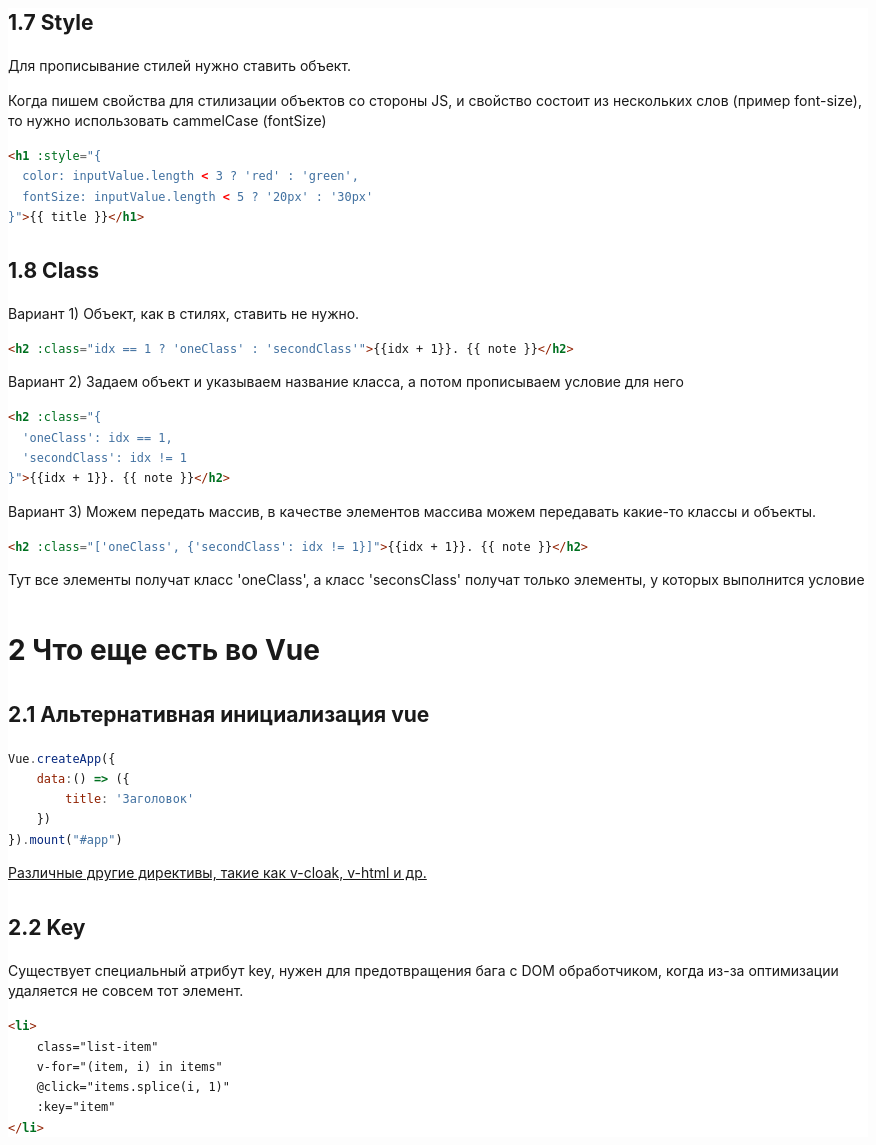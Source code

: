 ## 1.7 Style
Для прописывание стилей нужно ставить объект.

Когда пишем свойства для стилизации объектов со стороны JS, и свойство состоит из нескольких слов (пример font-size), то нужно использовать cammelCase (fontSize)
```html
<h1 :style="{
  color: inputValue.length < 3 ? 'red' : 'green',
  fontSize: inputValue.length < 5 ? '20px' : '30px'
}">{{ title }}</h1>
```

## 1.8 Class

Вариант 1) Объект, как в стилях, ставить не нужно.

```html
<h2 :class="idx == 1 ? 'oneClass' : 'secondClass'">{{idx + 1}}. {{ note }}</h2>
```

Вариант 2) Задаем объект и указываем название класса, а потом прописываем условие для него

```html
<h2 :class="{
  'oneClass': idx == 1,
  'secondClass': idx != 1
}">{{idx + 1}}. {{ note }}</h2>
```

Вариант 3) Можем передать массив, в качестве элементов массива можем передавать какие-то классы и объекты.

```html
<h2 :class="['oneClass', {'secondClass': idx != 1}]">{{idx + 1}}. {{ note }}</h2>
```
Тут все элементы получат класс 'oneClass', а класс 'seconsClass' получат только элементы, у которых выполнится условие

# 2 Что еще есть во Vue
## 2.1 Альтернативная инициализация vue

```js
Vue.createApp({
    data:() => ({
        title: 'Заголовок'
    })
}).mount("#app")
```

[Различные другие директивы, такие как v-cloak, v-html и др.](https://vuejs.org/guide/essentials/template-syntax.html)

## 2.2 Key
Существует специальный атрибут key, нужен для предотвращения бага с DOM обработчиком, когда из-за оптимизации удаляется не совсем тот элемент.
```html
<li>
    class="list-item"
    v-for="(item, i) in items"
    @click="items.splice(i, 1)"
    :key="item"
</li>
```
